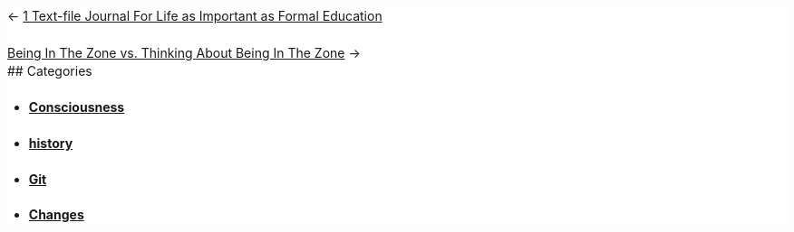 

<div class="arrow-links"><div class="post-nav-prev"><span class="arrow">&larr;&nbsp;</span><a href="/blog/1-text-file-journal-for-life-as-important-as-formal-education/">1 Text-file Journal For Life as Important as Formal Education</a></div> &nbsp; <div class="post-nav-next"><a href="/blog/being-in-the-zone-vs-thinking-about-being-in-the-zone/">Being In The Zone vs. Thinking About Being In The Zone</a><span class="arrow">&nbsp;&rarr;</span></div></div>
## Categories

<ul>
<li><h4><a href='/consciousness/'>Consciousness</a></h4></li>
<li><h4><a href='/history/'>history</a></h4></li>
<li><h4><a href='/git/'>Git</a></h4></li>
<li><h4><a href='/change/'>Changes</a></h4></li></ul>